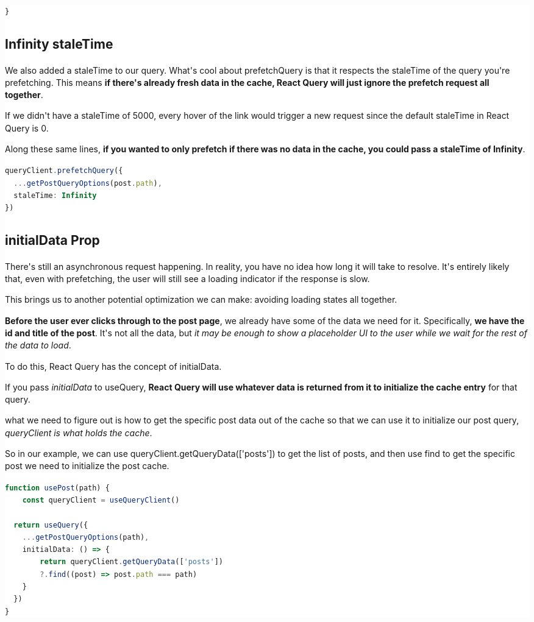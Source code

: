```javascript
}

```

## Infinity staleTime 

We also added a staleTime to our query. What's cool about prefetchQuery is that it respects the staleTime of the query you're prefetching. This means __if there's already fresh data in the cache, React Query will just ignore the prefetch request all together__.

If we didn't have a staleTime of 5000, every hover of the link would trigger a new request since the default staleTime in React Query is 0.

Along these same lines, __if you wanted to only prefetch if there was no data in the cache, you could pass a staleTime of Infinity__.

```ts
queryClient.prefetchQuery({
  ...getPostQueryOptions(post.path),
  staleTime: Infinity
})
```

## initialData Prop

There's still an asynchronous request happening.
In reality, you have no idea how long it will take to resolve. It's entirely likely that, even with prefetching, the user will still see a loading indicator if the response is slow.

This brings us to another potential optimization we can make: avoiding loading states all together.

__Before the user ever clicks through to the post page__, we already have some of the data we need for it. Specifically, __we have the id and title of the post__. It's not all the data, but _it may be enough to show a placeholder UI to the user while we wait for the rest of the data to load_.

To do this, React Query has the concept of initialData.

If you pass _initialData_ to useQuery, __React Query will use whatever data is returned from it to initialize the cache entry__ for that query.

what we need to figure out is how to get the specific post data out of the cache so that we can use it to initialize our post query, _queryClient is what holds the cache_.

So in our example, we can use queryClient.getQueryData(['posts']) to get the list of posts, and then use find to get the specific post we need to initialize the post cache.

```typescript
function usePost(path) {
    const queryClient = useQueryClient()

  return useQuery({
    ...getPostQueryOptions(path),
    initialData: () => {
        return queryClient.getQueryData(['posts'])
        ?.find((post) => post.path === path)
    }
  })
}
```
